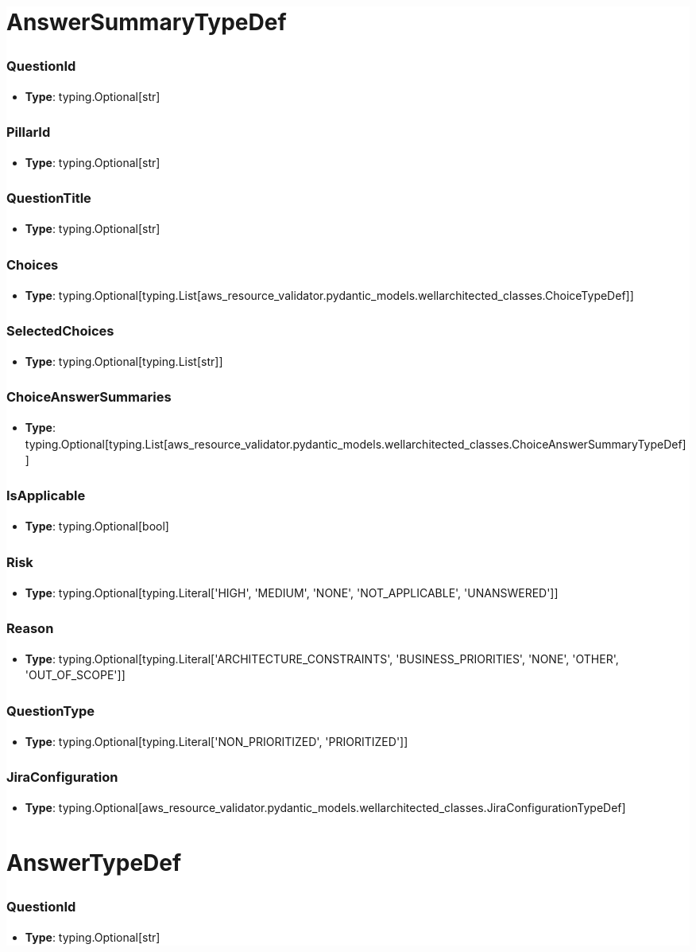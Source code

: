 
# AnswerSummaryTypeDef

### QuestionId
- **Type**: typing.Optional[str]

### PillarId
- **Type**: typing.Optional[str]

### QuestionTitle
- **Type**: typing.Optional[str]

### Choices
- **Type**: typing.Optional[typing.List[aws_resource_validator.pydantic_models.wellarchitected_classes.ChoiceTypeDef]]

### SelectedChoices
- **Type**: typing.Optional[typing.List[str]]

### ChoiceAnswerSummaries
- **Type**: typing.Optional[typing.List[aws_resource_validator.pydantic_models.wellarchitected_classes.ChoiceAnswerSummaryTypeDef]]

### IsApplicable
- **Type**: typing.Optional[bool]

### Risk
- **Type**: typing.Optional[typing.Literal['HIGH', 'MEDIUM', 'NONE', 'NOT_APPLICABLE', 'UNANSWERED']]

### Reason
- **Type**: typing.Optional[typing.Literal['ARCHITECTURE_CONSTRAINTS', 'BUSINESS_PRIORITIES', 'NONE', 'OTHER', 'OUT_OF_SCOPE']]

### QuestionType
- **Type**: typing.Optional[typing.Literal['NON_PRIORITIZED', 'PRIORITIZED']]

### JiraConfiguration
- **Type**: typing.Optional[aws_resource_validator.pydantic_models.wellarchitected_classes.JiraConfigurationTypeDef]


# AnswerTypeDef

### QuestionId
- **Type**: typing.Optional[str]

